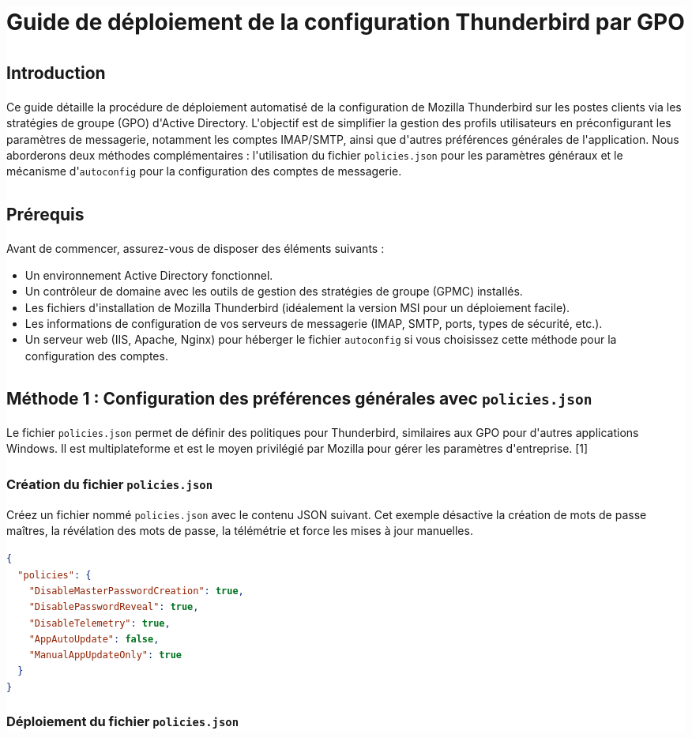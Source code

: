 # Guide de déploiement de la configuration Thunderbird par GPO

## Introduction

Ce guide détaille la procédure de déploiement automatisé de la configuration de Mozilla Thunderbird sur les postes clients via les stratégies de groupe (GPO) d'Active Directory. L'objectif est de simplifier la gestion des profils utilisateurs en préconfigurant les paramètres de messagerie, notamment les comptes IMAP/SMTP, ainsi que d'autres préférences générales de l'application. Nous aborderons deux méthodes complémentaires : l'utilisation du fichier `policies.json` pour les paramètres généraux et le mécanisme d'`autoconfig` pour la configuration des comptes de messagerie.

## Prérequis

Avant de commencer, assurez-vous de disposer des éléments suivants :

*   Un environnement Active Directory fonctionnel.
*   Un contrôleur de domaine avec les outils de gestion des stratégies de groupe (GPMC) installés.
*   Les fichiers d'installation de Mozilla Thunderbird (idéalement la version MSI pour un déploiement facile).
*   Les informations de configuration de vos serveurs de messagerie (IMAP, SMTP, ports, types de sécurité, etc.).
*   Un serveur web (IIS, Apache, Nginx) pour héberger le fichier `autoconfig` si vous choisissez cette méthode pour la configuration des comptes.

## Méthode 1 : Configuration des préférences générales avec `policies.json`

Le fichier `policies.json` permet de définir des politiques pour Thunderbird, similaires aux GPO pour d'autres applications Windows. Il est multiplateforme et est le moyen privilégié par Mozilla pour gérer les paramètres d'entreprise. [1]

### Création du fichier `policies.json`

Créez un fichier nommé `policies.json` avec le contenu JSON suivant. Cet exemple désactive la création de mots de passe maîtres, la révélation des mots de passe, la télémétrie et force les mises à jour manuelles.

```json
{
  "policies": {
    "DisableMasterPasswordCreation": true,
    "DisablePasswordReveal": true,
    "DisableTelemetry": true,
    "AppAutoUpdate": false,
    "ManualAppUpdateOnly": true
  }
}
```

### Déploiement du fichier `policies.json`

